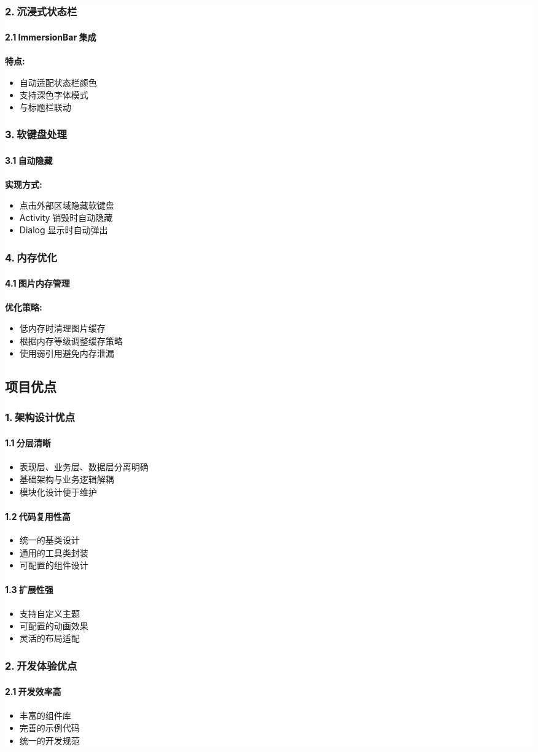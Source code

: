 ### 2. 沉浸式状态栏

#### 2.1 ImmersionBar 集成
**特点:**
- 自动适配状态栏颜色
- 支持深色字体模式
- 与标题栏联动

### 3. 软键盘处理

#### 3.1 自动隐藏
**实现方式:**
- 点击外部区域隐藏软键盘
- Activity 销毁时自动隐藏
- Dialog 显示时自动弹出

### 4. 内存优化

#### 4.1 图片内存管理
**优化策略:**
- 低内存时清理图片缓存
- 根据内存等级调整缓存策略
- 使用弱引用避免内存泄漏

## 项目优点

### 1. 架构设计优点

#### 1.1 分层清晰
- 表现层、业务层、数据层分离明确
- 基础架构与业务逻辑解耦
- 模块化设计便于维护

#### 1.2 代码复用性高
- 统一的基类设计
- 通用的工具类封装
- 可配置的组件设计

#### 1.3 扩展性强
- 支持自定义主题
- 可配置的动画效果
- 灵活的布局适配

### 2. 开发体验优点

#### 2.1 开发效率高
- 丰富的组件库
- 完善的示例代码
- 统一的开发规范
